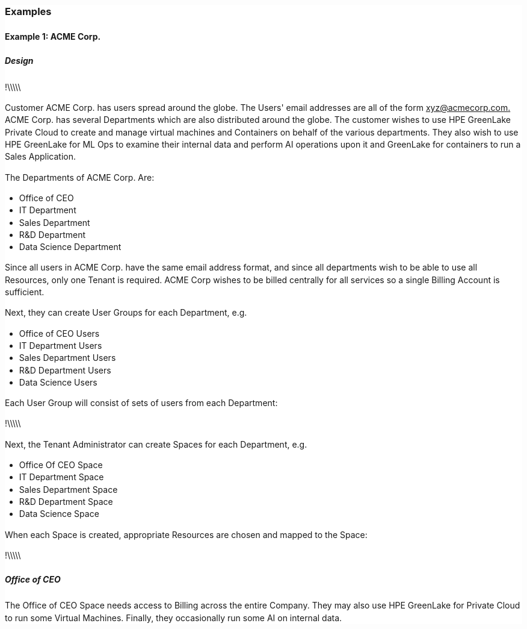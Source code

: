 ### Examples

#### Example 1: ACME Corp.

##### Design

!\\\\\\\\\\[](file:///C:\Users\Lenihan\AppData\Local\Temp\msohtmlclip1\01\clip_image007.jpg)

Customer ACME Corp. has users spread around the globe. The Users' email addresses are all of the form [xyz@acmecorp.com.](mailto:xyz@acmecorp.com.) ACME Corp. has several Departments which are also distributed around the globe. The customer wishes to use HPE GreenLake Private Cloud to create and manage virtual machines and Containers on behalf of the various departments. They also wish to use HPE GreenLake for ML Ops to examine their internal data and perform AI operations upon it and GreenLake for containers to run a Sales Application.

The Departments of ACME Corp. Are:

* Office of CEO
* IT Department
* Sales Department
* R&D Department
* Data Science Department

Since all users in ACME Corp. have the same email address format, and since all departments wish to be able to use all Resources, only one Tenant is required. ACME Corp wishes to be billed centrally for all services so a single Billing Account is sufficient.

Next, they can create User Groups for each Department, e.g.

* Office of CEO Users
* IT Department Users
* Sales Department Users
* R&D Department Users
* Data Science Users

Each User Group will consist of sets of users from each Department:

!\\\\\\\\\\[](file:///C:\Users\Lenihan\AppData\Local\Temp\msohtmlclip1\01\clip_image009.png)

Next, the Tenant Administrator can create Spaces for each Department, e.g.

* Office Of CEO Space
* IT Department Space
* Sales Department Space
* R&D Department Space
* Data Science Space

When each Space is created, appropriate Resources are chosen and mapped to the Space:

!\\\\\\\\\\[](file:///C:\Users\Lenihan\AppData\Local\Temp\msohtmlclip1\01\clip_image011.png)

##### Office of CEO

The Office of CEO Space needs access to Billing across the entire Company. They may also use HPE GreenLake for Private Cloud to run some Virtual Machines. Finally, they occasionally run some AI on internal data.

